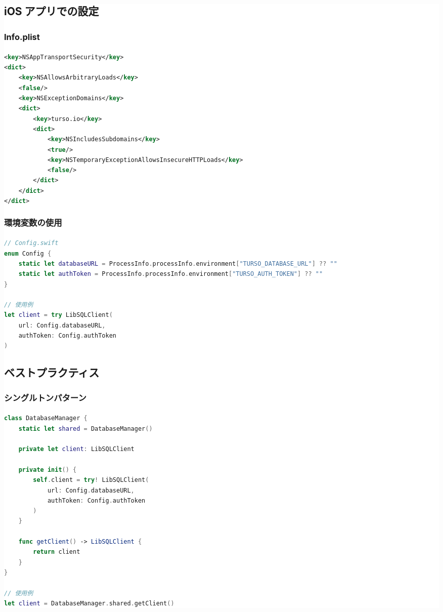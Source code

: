 ## iOS アプリでの設定

### Info.plist

```xml
<key>NSAppTransportSecurity</key>
<dict>
    <key>NSAllowsArbitraryLoads</key>
    <false/>
    <key>NSExceptionDomains</key>
    <dict>
        <key>turso.io</key>
        <dict>
            <key>NSIncludesSubdomains</key>
            <true/>
            <key>NSTemporaryExceptionAllowsInsecureHTTPLoads</key>
            <false/>
        </dict>
    </dict>
</dict>
```

### 環境変数の使用

```swift
// Config.swift
enum Config {
    static let databaseURL = ProcessInfo.processInfo.environment["TURSO_DATABASE_URL"] ?? ""
    static let authToken = ProcessInfo.processInfo.environment["TURSO_AUTH_TOKEN"] ?? ""
}

// 使用例
let client = try LibSQLClient(
    url: Config.databaseURL,
    authToken: Config.authToken
)
```

## ベストプラクティス

### シングルトンパターン

```swift
class DatabaseManager {
    static let shared = DatabaseManager()

    private let client: LibSQLClient

    private init() {
        self.client = try! LibSQLClient(
            url: Config.databaseURL,
            authToken: Config.authToken
        )
    }

    func getClient() -> LibSQLClient {
        return client
    }
}

// 使用例
let client = DatabaseManager.shared.getClient()
```
